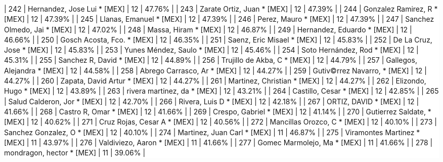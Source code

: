 |  242  | Hernandez, Jose Lui \* [MEX] |  12 |  47.76% |
|  243  | Zarate Ortiz, Juan \* [MEX] |  12 |  47.39% |
|  244  | Gonzalez Ramirez, R \* [MEX] |  12 |  47.39% |
|  245  | Llanas, Emanuel \* [MEX] |  12 |  47.39% |
|  246  | Perez, Mauro \* [MEX] |  12 |  47.39% |
|  247  | Sanchez Olmedo, Jai \* [MEX] |  12 |  47.02% |
|  248  | Massa, Hiram \* [MEX] |  12 |  46.87% |
|  249  | Hernandez, Eduardo \* [MEX] |  12 |  46.66% |
|  250  | Gosch Acosta, Fco. \* [MEX] |  12 |  46.35% |
|  251  | Saenz, Eric Misael \* [MEX] |  12 |  45.83% |
|  252  | De La Cruz, Jose \* [MEX] |  12 |  45.83% |
|  253  | Yunes Méndez, Saulo \* [MEX] |  12 |  45.46% |
|  254  | Soto Hernández, Rod \* [MEX] |  12 |  45.31% |
|  255  | Sanchez R, David \* [MEX] |  12 |  44.89% |
|  256  | Trujillo de Akba, C \* [MEX] |  12 |  44.79% |
|  257  | Gallegos, Alejandra \* [MEX] |  12 |  44.58% |
|  258  | Abrego Carrasco, Ar \* [MEX] |  12 |  44.27% |
|  259  | Gutiv©rrez Navarro, \* [MEX] |  12 |  44.27% |
|  260  | Zapata, David Artur \* [MEX] |  12 |  44.27% |
|  261  | Martinez, Christian \* [MEX] |  12 |  44.27% |
|  262  | Elizondo, Hugo \* [MEX] |  12 |  43.89% |
|  263  | rivera martinez, da \* [MEX] |  12 |  43.21% |
|  264  | Castillo, Cesar \* [MEX] |  12 |  42.85% |
|  265  | Salud Calderon, Jor \* [MEX] |  12 |  42.70% |
|  266  | Rivera, Luis D \* [MEX] |  12 |  42.18% |
|  267  | ORTIZ, DAVID \* [MEX] |  12 |  41.66% |
|  268  | Castro R, Omar \* [MEX] |  12 |  41.66% |
|  269  | Crespo, Gabriel \* [MEX] |  12 |  41.14% |
|  270  | Gutierrez Saldate, \* [MEX] |  12 |  40.62% |
|  271  | Cruz Rojas, Cesar A \* [MEX] |  12 |  40.56% |
|  272  | Mancillas Orozco, C \* [MEX] |  12 |  40.10% |
|  273  | Sanchez Gonzalez, O \* [MEX] |  12 |  40.10% |
|  274  | Martinez, Juan Carl \* [MEX] |  11 |  46.87% |
|  275  | Viramontes Martinez \* [MEX] |  11 |  43.97% |
|  276  | Valdiviezo, Aaron \* [MEX] |  11 |  41.66% |
|  277  | Gomec Marmolejo, Ma \* [MEX] |  11 |  41.66% |
|  278  | mondragon, hector \* [MEX] |  11 |  39.06% |